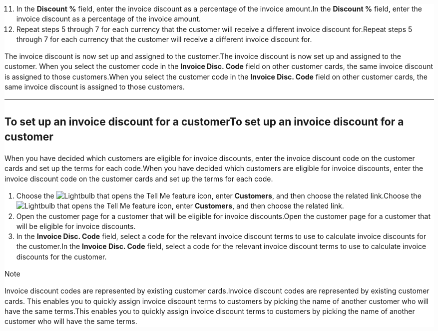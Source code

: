 11. <span data-ttu-id="4c5c2-201">In the **Discount %** field, enter the invoice discount as a percentage of the invoice amount.</span><span class="sxs-lookup"><span data-stu-id="4c5c2-201">In the **Discount %** field, enter the invoice discount as a percentage of the invoice amount.</span></span>
12. <span data-ttu-id="4c5c2-202">Repeat steps 5 through 7 for each currency that the customer will receive a different invoice discount for.</span><span class="sxs-lookup"><span data-stu-id="4c5c2-202">Repeat steps 5 through 7 for each currency that the customer will receive a different invoice discount for.</span></span>

<span data-ttu-id="4c5c2-203">The invoice discount is now set up and assigned to the customer.</span><span class="sxs-lookup"><span data-stu-id="4c5c2-203">The invoice discount is now set up and assigned to the customer.</span></span> <span data-ttu-id="4c5c2-204">When you select the customer code in the **Invoice Disc. Code** field on other customer cards, the same invoice discount is assigned to those customers.</span><span class="sxs-lookup"><span data-stu-id="4c5c2-204">When you select the customer code in the **Invoice Disc. Code** field on other customer cards, the same invoice discount is assigned to those customers.</span></span>

---

## <a name="to-set-up-an-invoice-discount-for-a-customer"></a><span data-ttu-id="4c5c2-205">To set up an invoice discount for a customer</span><span class="sxs-lookup"><span data-stu-id="4c5c2-205">To set up an invoice discount for a customer</span></span>
<span data-ttu-id="4c5c2-206">When you have decided which customers are eligible for invoice discounts, enter the invoice discount code on the customer cards and set up the terms for each code.</span><span class="sxs-lookup"><span data-stu-id="4c5c2-206">When you have decided which customers are eligible for invoice discounts, enter the invoice discount code on the customer cards and set up the terms for each code.</span></span>

1. <span data-ttu-id="4c5c2-207">Choose the ![Lightbulb that opens the Tell Me feature](media/ui-search/search_small.png "Tell me what you want to do") icon, enter **Customers**, and then choose the related link.</span><span class="sxs-lookup"><span data-stu-id="4c5c2-207">Choose the ![Lightbulb that opens the Tell Me feature](media/ui-search/search_small.png "Tell me what you want to do") icon, enter **Customers**, and then choose the related link.</span></span>
2. <span data-ttu-id="4c5c2-208">Open the customer page for a customer that will be eligible for invoice discounts.</span><span class="sxs-lookup"><span data-stu-id="4c5c2-208">Open the customer page for a customer that will be eligible for invoice discounts.</span></span>
3. <span data-ttu-id="4c5c2-209">In the **Invoice Disc. Code** field, select a code for the relevant invoice discount terms to use to calculate invoice discounts for the customer.</span><span class="sxs-lookup"><span data-stu-id="4c5c2-209">In the **Invoice Disc. Code** field, select a code for the relevant invoice discount terms to use to calculate invoice discounts for the customer.</span></span> 

> [!NOTE]  
> <span data-ttu-id="4c5c2-210">Invoice discount codes are represented by existing customer cards.</span><span class="sxs-lookup"><span data-stu-id="4c5c2-210">Invoice discount codes are represented by existing customer cards.</span></span> <span data-ttu-id="4c5c2-211">This enables you to quickly assign invoice discount terms to customers by picking the name of another customer who will have the same terms.</span><span class="sxs-lookup"><span data-stu-id="4c5c2-211">This enables you to quickly assign invoice discount terms to customers by picking the name of another customer who will have the same terms.</span></span>
